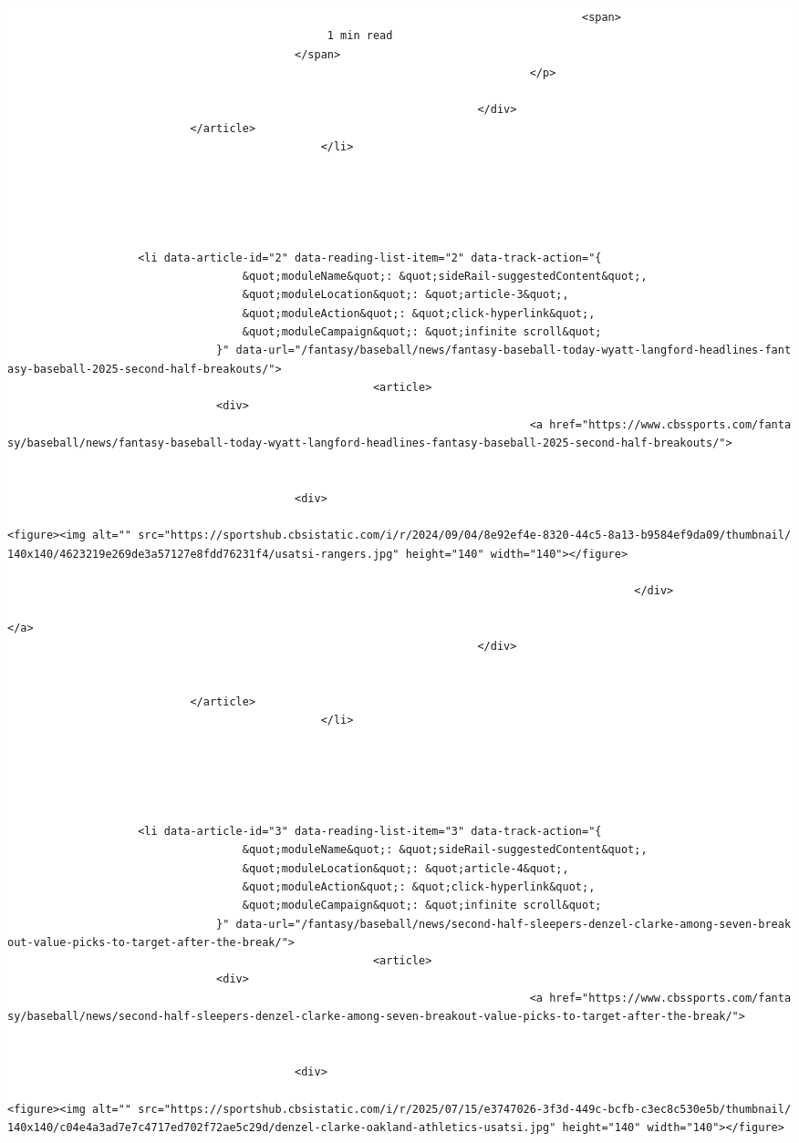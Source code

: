                                             
                                                                                            <span>
                                                     1 min read
                                                </span>
                                                                                    </p>
                                                                                    
                                                                            </div>
                                </article>
                                                    </li>
                                                                                                                                                                                                                                                                                                                                
                        
                                                
                                                                                                                                                                                                                    
                        
                        <li data-article-id="2" data-reading-list-item="2" data-track-action="{
                                        &quot;moduleName&quot;: &quot;sideRail-suggestedContent&quot;,
                                        &quot;moduleLocation&quot;: &quot;article-3&quot;,
                                        &quot;moduleAction&quot;: &quot;click-hyperlink&quot;,
                                        &quot;moduleCampaign&quot;: &quot;infinite scroll&quot;
                                    }" data-url="/fantasy/baseball/news/fantasy-baseball-today-wyatt-langford-headlines-fantasy-baseball-2025-second-half-breakouts/">
                                                            <article>
                                    <div>
                                                                                    <a href="https://www.cbssports.com/fantasy/baseball/news/fantasy-baseball-today-wyatt-langford-headlines-fantasy-baseball-2025-second-half-breakouts/">
                                                                                                                                                                                                                                        
                                                
                                                <div>
                                                            
    <figure><img alt="" src="https://sportshub.cbsistatic.com/i/r/2024/09/04/8e92ef4e-8320-44c5-8a13-b9584ef9da09/thumbnail/140x140/4623219e269de3a57127e8fdd76231f4/usatsi-rangers.jpg" height="140" width="140"></figure>
                                                                                                            
                                                                                                    </div>
                                                                                                                                </a>
                                                                            </div>

                                    
                                </article>
                                                    </li>
                                                                                                                                                                                                                                                                                                                                
                        
                                                
                                                                                                                                                                                                                    
                        
                        <li data-article-id="3" data-reading-list-item="3" data-track-action="{
                                        &quot;moduleName&quot;: &quot;sideRail-suggestedContent&quot;,
                                        &quot;moduleLocation&quot;: &quot;article-4&quot;,
                                        &quot;moduleAction&quot;: &quot;click-hyperlink&quot;,
                                        &quot;moduleCampaign&quot;: &quot;infinite scroll&quot;
                                    }" data-url="/fantasy/baseball/news/second-half-sleepers-denzel-clarke-among-seven-breakout-value-picks-to-target-after-the-break/">
                                                            <article>
                                    <div>
                                                                                    <a href="https://www.cbssports.com/fantasy/baseball/news/second-half-sleepers-denzel-clarke-among-seven-breakout-value-picks-to-target-after-the-break/">
                                                                                                                                                                                                                                        
                                                
                                                <div>
                                                            
    <figure><img alt="" src="https://sportshub.cbsistatic.com/i/r/2025/07/15/e3747026-3f3d-449c-bcfb-c3ec8c530e5b/thumbnail/140x140/c04e4a3ad7e7c4717ed702f72ae5c29d/denzel-clarke-oakland-athletics-usatsi.jpg" height="140" width="140"></figure>
                                                                                                            